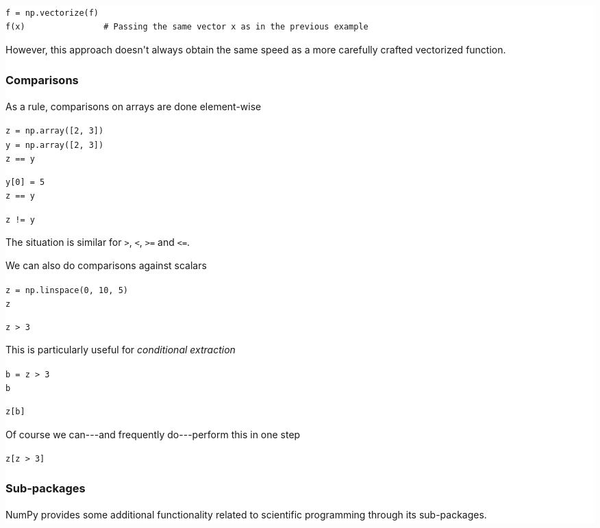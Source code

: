 ```{code-cell} ipython3
f = np.vectorize(f)
f(x)                # Passing the same vector x as in the previous example
```

However, this approach doesn't always obtain the same speed as a more
carefully crafted vectorized function.

### Comparisons

As a rule, comparisons on arrays are done element-wise

```{code-cell} ipython3
z = np.array([2, 3])
y = np.array([2, 3])
z == y
```

```{code-cell} ipython3
y[0] = 5
z == y
```

```{code-cell} ipython3
z != y
```

The situation is similar for `>`, `<`, `>=` and `<=`.

We can also do comparisons against scalars

```{code-cell} ipython3
z = np.linspace(0, 10, 5)
z
```

```{code-cell} ipython3
z > 3
```

This is particularly useful for *conditional extraction*

```{code-cell} ipython3
b = z > 3
b
```

```{code-cell} ipython3
z[b]
```

Of course we can---and frequently do---perform this in one step

```{code-cell} ipython3
z[z > 3]
```

### Sub-packages

NumPy provides some additional functionality related to scientific
programming through its sub-packages.
